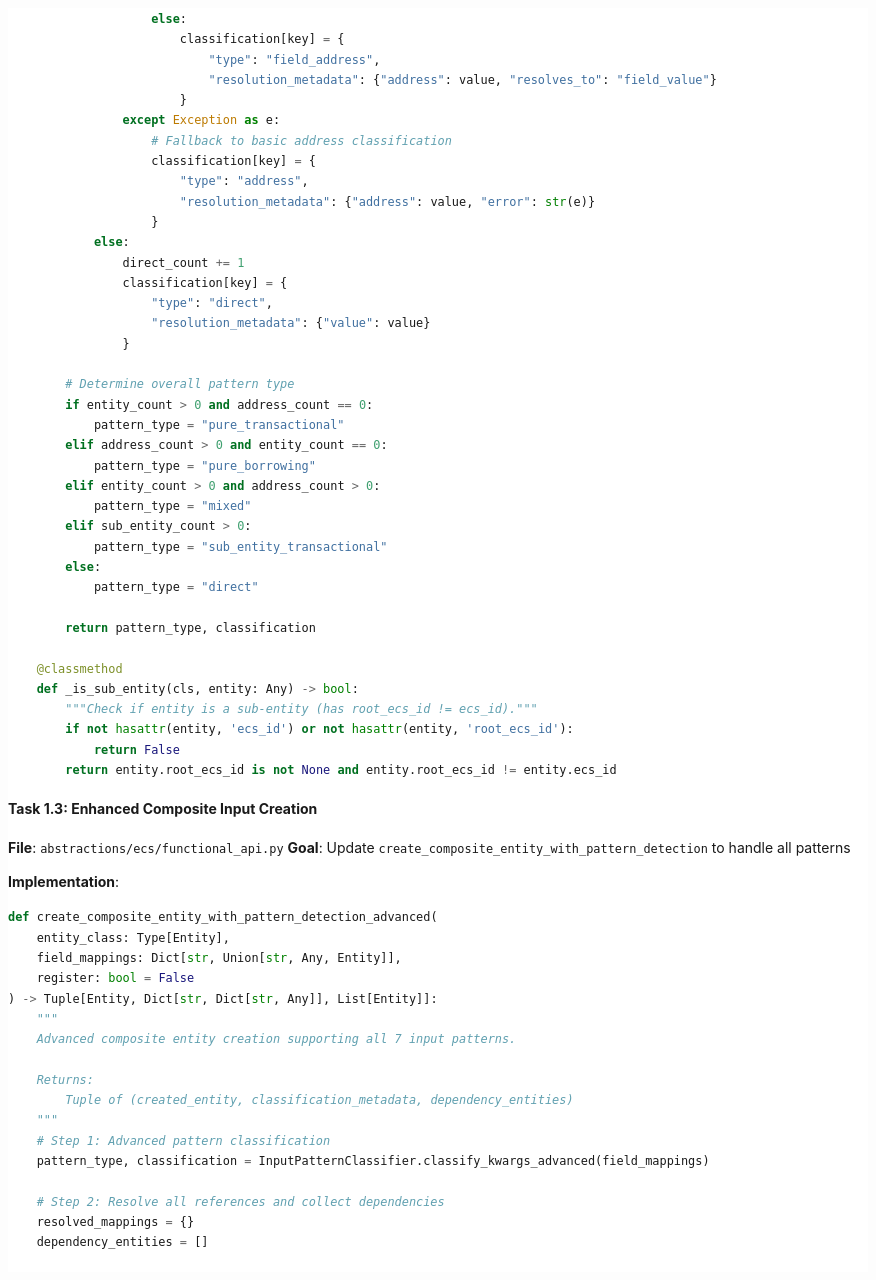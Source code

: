```python
                    else:
                        classification[key] = {
                            "type": "field_address",
                            "resolution_metadata": {"address": value, "resolves_to": "field_value"}
                        }
                except Exception as e:
                    # Fallback to basic address classification
                    classification[key] = {
                        "type": "address",
                        "resolution_metadata": {"address": value, "error": str(e)}
                    }
            else:
                direct_count += 1
                classification[key] = {
                    "type": "direct",
                    "resolution_metadata": {"value": value}
                }
        
        # Determine overall pattern type
        if entity_count > 0 and address_count == 0:
            pattern_type = "pure_transactional"
        elif address_count > 0 and entity_count == 0:
            pattern_type = "pure_borrowing"
        elif entity_count > 0 and address_count > 0:
            pattern_type = "mixed"
        elif sub_entity_count > 0:
            pattern_type = "sub_entity_transactional" 
        else:
            pattern_type = "direct"
        
        return pattern_type, classification
    
    @classmethod
    def _is_sub_entity(cls, entity: Any) -> bool:
        """Check if entity is a sub-entity (has root_ecs_id != ecs_id)."""
        if not hasattr(entity, 'ecs_id') or not hasattr(entity, 'root_ecs_id'):
            return False
        return entity.root_ecs_id is not None and entity.root_ecs_id != entity.ecs_id
```

#### Task 1.3: Enhanced Composite Input Creation
**File**: `abstractions/ecs/functional_api.py`
**Goal**: Update `create_composite_entity_with_pattern_detection` to handle all patterns

**Implementation**:
```python
def create_composite_entity_with_pattern_detection_advanced(
    entity_class: Type[Entity], 
    field_mappings: Dict[str, Union[str, Any, Entity]], 
    register: bool = False
) -> Tuple[Entity, Dict[str, Dict[str, Any]], List[Entity]]:
    """
    Advanced composite entity creation supporting all 7 input patterns.
    
    Returns:
        Tuple of (created_entity, classification_metadata, dependency_entities)
    """
    # Step 1: Advanced pattern classification
    pattern_type, classification = InputPatternClassifier.classify_kwargs_advanced(field_mappings)
    
    # Step 2: Resolve all references and collect dependencies
    resolved_mappings = {}
    dependency_entities = []
    
```